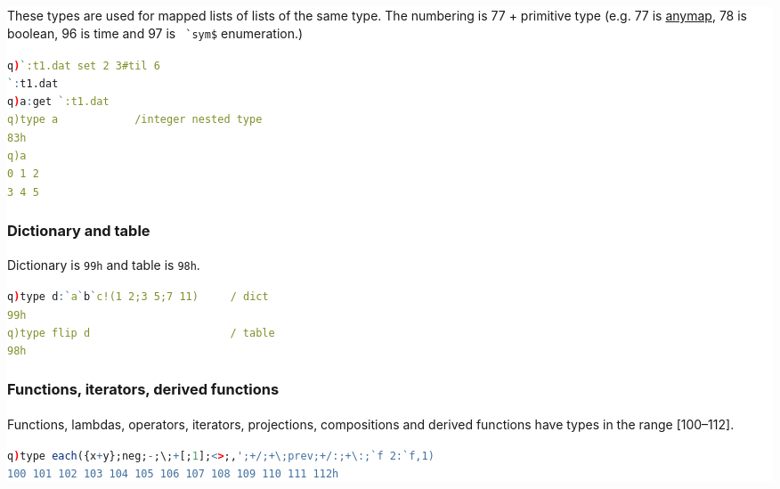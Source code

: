 These types are used for mapped lists of lists of the same type. The numbering is 77 + primitive type (e.g. 77 is [anymap](../releases/ChangesIn3.6.md#anymap), 78 is boolean, 96 is time and 97 is `` `sym$`` enumeration.)

```q
q)`:t1.dat set 2 3#til 6
`:t1.dat
q)a:get `:t1.dat
q)type a            /integer nested type
83h
q)a
0 1 2
3 4 5
```


### Dictionary and table

Dictionary is `99h` and table is `98h`.

```q
q)type d:`a`b`c!(1 2;3 5;7 11)     / dict
99h
q)type flip d                      / table
98h
```


### Functions, iterators, derived functions

Functions, lambdas, operators, iterators, projections, compositions and derived functions have types in the range [100–112].

```q
q)type each({x+y};neg;-;\;+[;1];<>;,';+/;+\;prev;+/:;+\:;`f 2:`f,1)
100 101 102 103 104 105 106 107 108 109 110 111 112h
```




